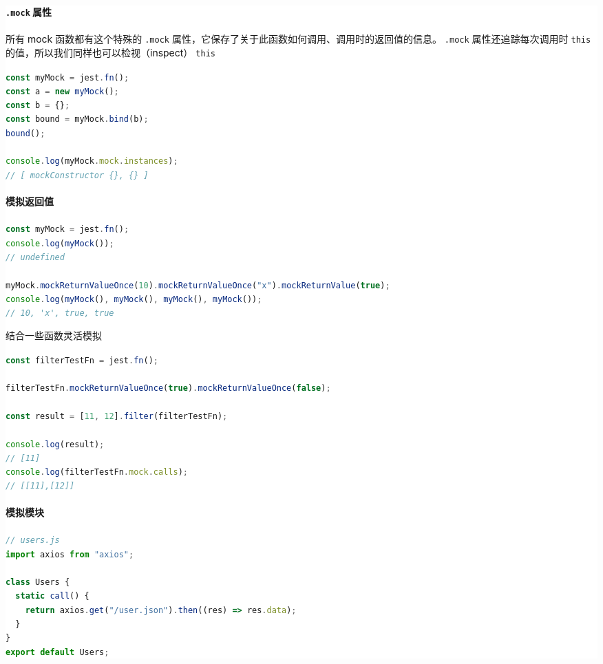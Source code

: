 #### `.mock` 属性

所有 mock 函数都有这个特殊的 `.mock` 属性，它保存了关于此函数如何调用、调用时的返回值的信息。 `.mock` 属性还追踪每次调用时 `this` 的值，所以我们同样也可以检视（inspect） `this`

```javascript
const myMock = jest.fn();
const a = new myMock();
const b = {};
const bound = myMock.bind(b);
bound();

console.log(myMock.mock.instances);
// [ mockConstructor {}, {} ]
```

#### 模拟返回值

```javascript
const myMock = jest.fn();
console.log(myMock());
// undefined

myMock.mockReturnValueOnce(10).mockReturnValueOnce("x").mockReturnValue(true);
console.log(myMock(), myMock(), myMock(), myMock());
// 10, 'x', true, true
```

结合一些函数灵活模拟

```javascript
const filterTestFn = jest.fn();

filterTestFn.mockReturnValueOnce(true).mockReturnValueOnce(false);

const result = [11, 12].filter(filterTestFn);

console.log(result);
// [11]
console.log(filterTestFn.mock.calls);
// [[11],[12]]
```

#### 模拟模块

```javascript
// users.js
import axios from "axios";

class Users {
  static call() {
    return axios.get("/user.json").then((res) => res.data);
  }
}
export default Users;
```
